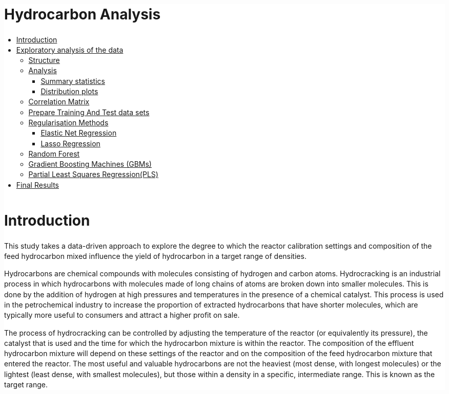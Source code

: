Hydrocarbon Analysis
================

-   <a href="#introduction" id="toc-introduction">Introduction</a>
-   <a href="#exploratory-analysis-of-the-data"
    id="toc-exploratory-analysis-of-the-data">Exploratory analysis of the
    data</a>
    -   <a href="#structure" id="toc-structure">Structure</a>
    -   <a href="#analysis" id="toc-analysis">Analysis</a>
        -   <a href="#summary-statistics" id="toc-summary-statistics">Summary
            statistics</a>
        -   <a href="#distribution-plots" id="toc-distribution-plots">Distribution
            plots</a>
    -   <a href="#correlation-matrix" id="toc-correlation-matrix">Correlation
        Matrix</a>
    -   <a href="#prepare-training-and-test-data-sets"
        id="toc-prepare-training-and-test-data-sets">Prepare Training And Test
        data sets</a>
    -   <a href="#regularisation-methods"
        id="toc-regularisation-methods">Regularisation Methods</a>
        -   <a href="#elastic-net-regression"
            id="toc-elastic-net-regression">Elastic Net Regression</a>
        -   <a href="#lasso-regression" id="toc-lasso-regression">Lasso
            Regression</a>
    -   <a href="#random-forest" id="toc-random-forest">Random Forest</a>
    -   <a href="#gradient-boosting-machines-gbms"
        id="toc-gradient-boosting-machines-gbms">Gradient Boosting Machines
        (GBMs)</a>
    -   <a href="#partial-least-squares-regressionpls"
        id="toc-partial-least-squares-regressionpls">Partial Least Squares
        Regression(PLS)</a>
-   <a href="#final-results" id="toc-final-results">Final Results</a>

# Introduction

This study takes a data-driven approach to explore the degree to which
the reactor calibration settings and composition of the feed hydrocarbon
mixed influence the yield of hydrocarbon in a target range of densities.

Hydrocarbons are chemical compounds with molecules consisting of
hydrogen and carbon atoms. Hydrocracking is an industrial process in
which hydrocarbons with molecules made of long chains of atoms are
broken down into smaller molecules. This is done by the addition of
hydrogen at high pressures and temperatures in the presence of a
chemical catalyst. This process is used in the petrochemical industry to
increase the proportion of extracted hydrocarbons that have shorter
molecules, which are typically more useful to consumers and attract a
higher profit on sale.

The process of hydrocracking can be controlled by adjusting the
temperature of the reactor (or equivalently its pressure), the catalyst
that is used and the time for which the hydrocarbon mixture is within
the reactor. The composition of the effluent hydrocarbon mixture will
depend on these settings of the reactor and on the composition of the
feed hydrocarbon mixture that entered the reactor. The most useful and
valuable hydrocarbons are not the heaviest (most dense, with longest
molecules) or the lightest (least dense, with smallest molecules), but
those within a density in a specific, intermediate range. This is known
as the target range.
